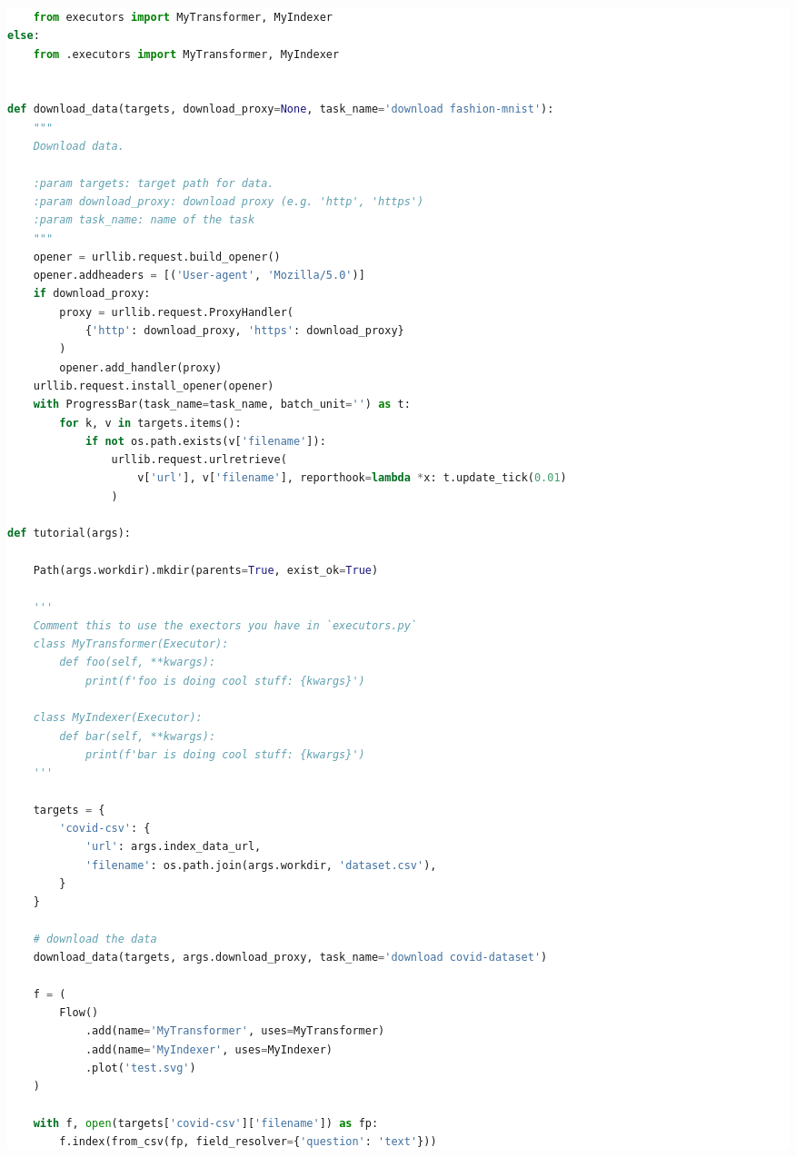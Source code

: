 ``` python
    from executors import MyTransformer, MyIndexer
else:
    from .executors import MyTransformer, MyIndexer


def download_data(targets, download_proxy=None, task_name='download fashion-mnist'):
    """
    Download data.

    :param targets: target path for data.
    :param download_proxy: download proxy (e.g. 'http', 'https')
    :param task_name: name of the task
    """
    opener = urllib.request.build_opener()
    opener.addheaders = [('User-agent', 'Mozilla/5.0')]
    if download_proxy:
        proxy = urllib.request.ProxyHandler(
            {'http': download_proxy, 'https': download_proxy}
        )
        opener.add_handler(proxy)
    urllib.request.install_opener(opener)
    with ProgressBar(task_name=task_name, batch_unit='') as t:
        for k, v in targets.items():
            if not os.path.exists(v['filename']):
                urllib.request.urlretrieve(
                    v['url'], v['filename'], reporthook=lambda *x: t.update_tick(0.01)
                )

def tutorial(args):

    Path(args.workdir).mkdir(parents=True, exist_ok=True)

    '''
    Comment this to use the exectors you have in `executors.py`
    class MyTransformer(Executor):
        def foo(self, **kwargs):
            print(f'foo is doing cool stuff: {kwargs}')

    class MyIndexer(Executor):
        def bar(self, **kwargs):
            print(f'bar is doing cool stuff: {kwargs}')
    '''

    targets = {
        'covid-csv': {
            'url': args.index_data_url,
            'filename': os.path.join(args.workdir, 'dataset.csv'),
        }
    }

    # download the data
    download_data(targets, args.download_proxy, task_name='download covid-dataset')

    f = (
        Flow()
            .add(name='MyTransformer', uses=MyTransformer)
            .add(name='MyIndexer', uses=MyIndexer)
            .plot('test.svg')
    )

    with f, open(targets['covid-csv']['filename']) as fp:
        f.index(from_csv(fp, field_resolver={'question': 'text'}))

```